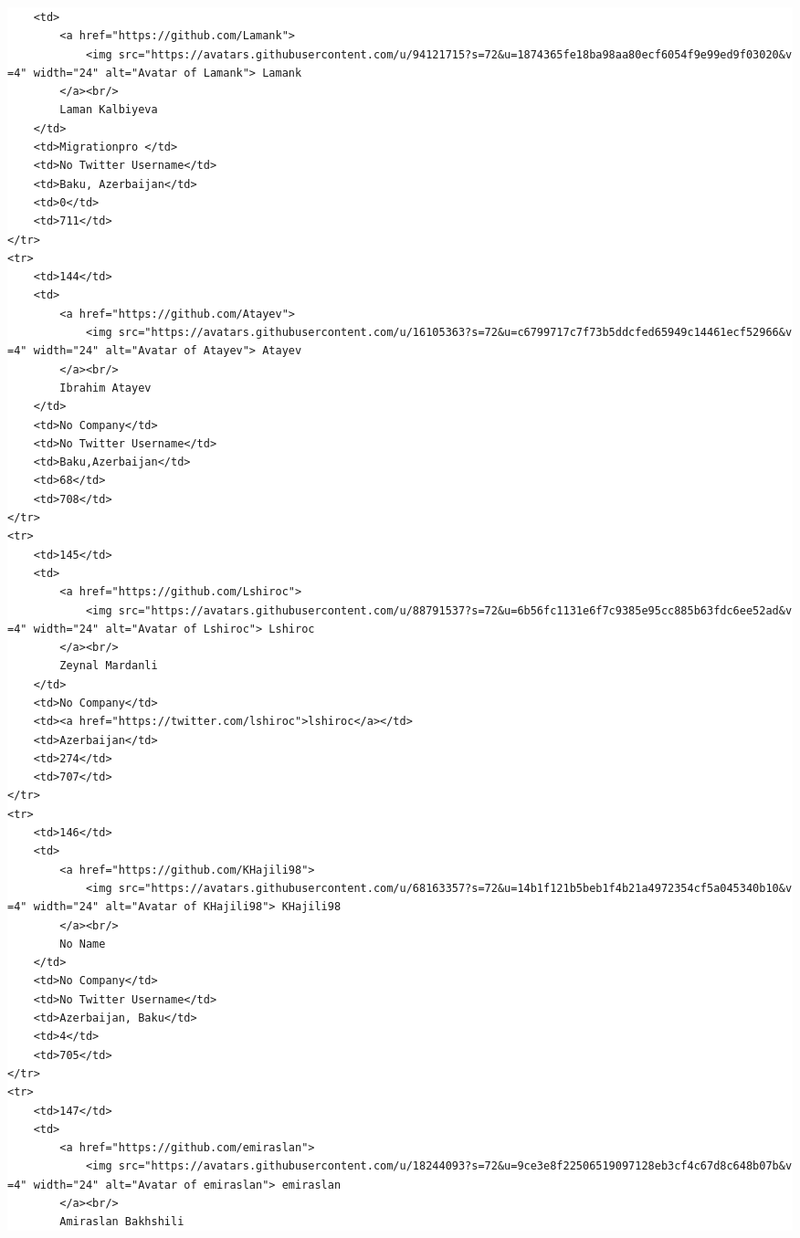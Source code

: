 		<td>
			<a href="https://github.com/Lamank">
				<img src="https://avatars.githubusercontent.com/u/94121715?s=72&u=1874365fe18ba98aa80ecf6054f9e99ed9f03020&v=4" width="24" alt="Avatar of Lamank"> Lamank
			</a><br/>
			Laman Kalbiyeva
		</td>
		<td>Migrationpro </td>
		<td>No Twitter Username</td>
		<td>Baku, Azerbaijan</td>
		<td>0</td>
		<td>711</td>
	</tr>
	<tr>
		<td>144</td>
		<td>
			<a href="https://github.com/Atayev">
				<img src="https://avatars.githubusercontent.com/u/16105363?s=72&u=c6799717c7f73b5ddcfed65949c14461ecf52966&v=4" width="24" alt="Avatar of Atayev"> Atayev
			</a><br/>
			Ibrahim Atayev
		</td>
		<td>No Company</td>
		<td>No Twitter Username</td>
		<td>Baku,Azerbaijan</td>
		<td>68</td>
		<td>708</td>
	</tr>
	<tr>
		<td>145</td>
		<td>
			<a href="https://github.com/Lshiroc">
				<img src="https://avatars.githubusercontent.com/u/88791537?s=72&u=6b56fc1131e6f7c9385e95cc885b63fdc6ee52ad&v=4" width="24" alt="Avatar of Lshiroc"> Lshiroc
			</a><br/>
			Zeynal Mardanli
		</td>
		<td>No Company</td>
		<td><a href="https://twitter.com/lshiroc">lshiroc</a></td>
		<td>Azerbaijan</td>
		<td>274</td>
		<td>707</td>
	</tr>
	<tr>
		<td>146</td>
		<td>
			<a href="https://github.com/KHajili98">
				<img src="https://avatars.githubusercontent.com/u/68163357?s=72&u=14b1f121b5beb1f4b21a4972354cf5a045340b10&v=4" width="24" alt="Avatar of KHajili98"> KHajili98
			</a><br/>
			No Name
		</td>
		<td>No Company</td>
		<td>No Twitter Username</td>
		<td>Azerbaijan, Baku</td>
		<td>4</td>
		<td>705</td>
	</tr>
	<tr>
		<td>147</td>
		<td>
			<a href="https://github.com/emiraslan">
				<img src="https://avatars.githubusercontent.com/u/18244093?s=72&u=9ce3e8f22506519097128eb3cf4c67d8c648b07b&v=4" width="24" alt="Avatar of emiraslan"> emiraslan
			</a><br/>
			Amiraslan Bakhshili